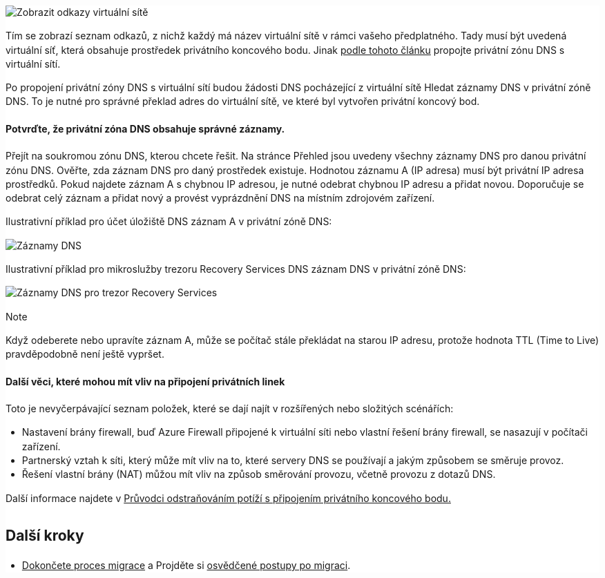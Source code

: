 ![Zobrazit odkazy virtuální sítě](./media/how-to-use-azure-migrate-with-private-endpoints/virtual-network-links.png) 

Tím se zobrazí seznam odkazů, z nichž každý má název virtuální sítě v rámci vašeho předplatného. Tady musí být uvedená virtuální síť, která obsahuje prostředek privátního koncového bodu. Jinak [podle tohoto článku](https://docs.microsoft.com/azure/dns/private-dns-getstarted-portal#link-the-virtual-network) propojte privátní zónu DNS s virtuální sítí.    

Po propojení privátní zóny DNS s virtuální sítí budou žádosti DNS pocházející z virtuální sítě Hledat záznamy DNS v privátní zóně DNS. To je nutné pro správné překlad adres do virtuální sítě, ve které byl vytvořen privátní koncový bod.   

#### <a name="confirm-that-the-private-dns-zone-contains-the-right-a-records"></a>Potvrďte, že privátní zóna DNS obsahuje správné záznamy. 

Přejít na soukromou zónu DNS, kterou chcete řešit. Na stránce Přehled jsou uvedeny všechny záznamy DNS pro danou privátní zónu DNS. Ověřte, zda záznam DNS pro daný prostředek existuje. Hodnotou záznamu A (IP adresa) musí být privátní IP adresa prostředků. Pokud najdete záznam A s chybnou IP adresou, je nutné odebrat chybnou IP adresu a přidat novou. Doporučuje se odebrat celý záznam a přidat nový a provést vyprázdnění DNS na místním zdrojovém zařízení.   

Ilustrativní příklad pro účet úložiště DNS záznam A v privátní zóně DNS:

![Záznamy DNS](./media/how-to-use-azure-migrate-with-private-endpoints/dns-a-records.png)   

Ilustrativní příklad pro mikroslužby trezoru Recovery Services DNS záznam DNS v privátní zóně DNS: 

![Záznamy DNS pro trezor Recovery Services](./media/how-to-use-azure-migrate-with-private-endpoints/rsv-a-records.png)   

>[!Note]
> Když odeberete nebo upravíte záznam A, může se počítač stále překládat na starou IP adresu, protože hodnota TTL (Time to Live) pravděpodobně není ještě vypršet.  

#### <a name="other-things-that-may-affect-private-link-connectivity"></a>Další věci, které mohou mít vliv na připojení privátních linek  

Toto je nevyčerpávající seznam položek, které se dají najít v rozšířených nebo složitých scénářích: 

- Nastavení brány firewall, buď Azure Firewall připojené k virtuální síti nebo vlastní řešení brány firewall, se nasazují v počítači zařízení.  
- Partnerský vztah k síti, který může mít vliv na to, které servery DNS se používají a jakým způsobem se směruje provoz.  
- Řešení vlastní brány (NAT) můžou mít vliv na způsob směrování provozu, včetně provozu z dotazů DNS.

Další informace najdete v [Průvodci odstraňováním potíží s připojením privátního koncového bodu.](https://docs.microsoft.com/azure/private-link/troubleshoot-private-endpoint-connectivity)  

## <a name="next-steps"></a>Další kroky 
- [Dokončete proces migrace](https://docs.microsoft.com/azure/migrate/tutorial-migrate-physical-virtual-machines#complete-the-migration) a Projděte si [osvědčené postupy po migraci](https://docs.microsoft.com/azure/migrate/tutorial-migrate-physical-virtual-machines#post-migration-best-practices).
